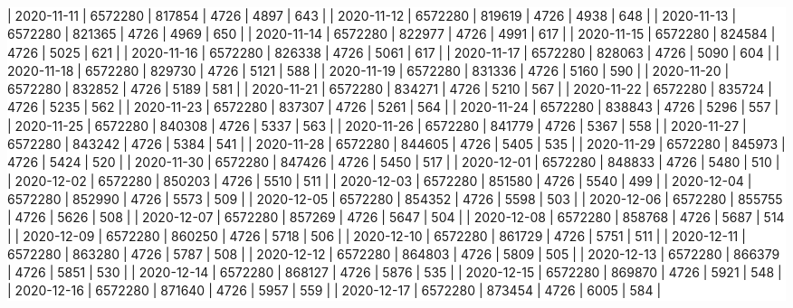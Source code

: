 | 2020-11-11 | 6572280 | 817854 | 4726 | 4897 | 643 |
| 2020-11-12 | 6572280 | 819619 | 4726 | 4938 | 648 |
| 2020-11-13 | 6572280 | 821365 | 4726 | 4969 | 650 |
| 2020-11-14 | 6572280 | 822977 | 4726 | 4991 | 617 |
| 2020-11-15 | 6572280 | 824584 | 4726 | 5025 | 621 |
| 2020-11-16 | 6572280 | 826338 | 4726 | 5061 | 617 |
| 2020-11-17 | 6572280 | 828063 | 4726 | 5090 | 604 |
| 2020-11-18 | 6572280 | 829730 | 4726 | 5121 | 588 |
| 2020-11-19 | 6572280 | 831336 | 4726 | 5160 | 590 |
| 2020-11-20 | 6572280 | 832852 | 4726 | 5189 | 581 |
| 2020-11-21 | 6572280 | 834271 | 4726 | 5210 | 567 |
| 2020-11-22 | 6572280 | 835724 | 4726 | 5235 | 562 |
| 2020-11-23 | 6572280 | 837307 | 4726 | 5261 | 564 |
| 2020-11-24 | 6572280 | 838843 | 4726 | 5296 | 557 |
| 2020-11-25 | 6572280 | 840308 | 4726 | 5337 | 563 |
| 2020-11-26 | 6572280 | 841779 | 4726 | 5367 | 558 |
| 2020-11-27 | 6572280 | 843242 | 4726 | 5384 | 541 |
| 2020-11-28 | 6572280 | 844605 | 4726 | 5405 | 535 |
| 2020-11-29 | 6572280 | 845973 | 4726 | 5424 | 520 |
| 2020-11-30 | 6572280 | 847426 | 4726 | 5450 | 517 |
| 2020-12-01 | 6572280 | 848833 | 4726 | 5480 | 510 |
| 2020-12-02 | 6572280 | 850203 | 4726 | 5510 | 511 |
| 2020-12-03 | 6572280 | 851580 | 4726 | 5540 | 499 |
| 2020-12-04 | 6572280 | 852990 | 4726 | 5573 | 509 |
| 2020-12-05 | 6572280 | 854352 | 4726 | 5598 | 503 |
| 2020-12-06 | 6572280 | 855755 | 4726 | 5626 | 508 |
| 2020-12-07 | 6572280 | 857269 | 4726 | 5647 | 504 |
| 2020-12-08 | 6572280 | 858768 | 4726 | 5687 | 514 |
| 2020-12-09 | 6572280 | 860250 | 4726 | 5718 | 506 |
| 2020-12-10 | 6572280 | 861729 | 4726 | 5751 | 511 |
| 2020-12-11 | 6572280 | 863280 | 4726 | 5787 | 508 |
| 2020-12-12 | 6572280 | 864803 | 4726 | 5809 | 505 |
| 2020-12-13 | 6572280 | 866379 | 4726 | 5851 | 530 |
| 2020-12-14 | 6572280 | 868127 | 4726 | 5876 | 535 |
| 2020-12-15 | 6572280 | 869870 | 4726 | 5921 | 548 |
| 2020-12-16 | 6572280 | 871640 | 4726 | 5957 | 559 |
| 2020-12-17 | 6572280 | 873454 | 4726 | 6005 | 584 |